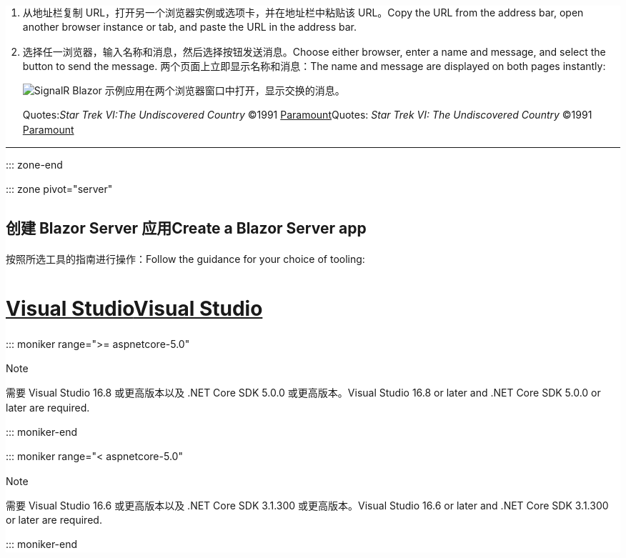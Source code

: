 1. <span data-ttu-id="3b336-263">从地址栏复制 URL，打开另一个浏览器实例或选项卡，并在地址栏中粘贴该 URL。</span><span class="sxs-lookup"><span data-stu-id="3b336-263">Copy the URL from the address bar, open another browser instance or tab, and paste the URL in the address bar.</span></span>

1. <span data-ttu-id="3b336-264">选择任一浏览器，输入名称和消息，然后选择按钮发送消息。</span><span class="sxs-lookup"><span data-stu-id="3b336-264">Choose either browser, enter a name and message, and select the button to send the message.</span></span> <span data-ttu-id="3b336-265">两个页面上立即显示名称和消息：</span><span class="sxs-lookup"><span data-stu-id="3b336-265">The name and message are displayed on both pages instantly:</span></span>

   ![SignalR Blazor 示例应用在两个浏览器窗口中打开，显示交换的消息。](signalr-blazor/_static/signalr-blazor-finished.png)

   <span data-ttu-id="3b336-267">Quotes:*Star Trek VI:The Undiscovered Country* &copy;1991 [Paramount](https://www.paramountmovies.com/movies/star-trek-vi-the-undiscovered-country)</span><span class="sxs-lookup"><span data-stu-id="3b336-267">Quotes: *Star Trek VI: The Undiscovered Country* &copy;1991 [Paramount](https://www.paramountmovies.com/movies/star-trek-vi-the-undiscovered-country)</span></span>

---

::: zone-end

::: zone pivot="server"

## <a name="create-a-blazor-server-app"></a><span data-ttu-id="3b336-268">创建 Blazor Server 应用</span><span class="sxs-lookup"><span data-stu-id="3b336-268">Create a Blazor Server app</span></span>

<span data-ttu-id="3b336-269">按照所选工具的指南进行操作：</span><span class="sxs-lookup"><span data-stu-id="3b336-269">Follow the guidance for your choice of tooling:</span></span>

# <a name="visual-studio"></a>[<span data-ttu-id="3b336-270">Visual Studio</span><span class="sxs-lookup"><span data-stu-id="3b336-270">Visual Studio</span></span>](#tab/visual-studio)

::: moniker range=">= aspnetcore-5.0"

> [!NOTE]
> <span data-ttu-id="3b336-271">需要 Visual Studio 16.8 或更高版本以及 .NET Core SDK 5.0.0 或更高版本。</span><span class="sxs-lookup"><span data-stu-id="3b336-271">Visual Studio 16.8 or later and .NET Core SDK 5.0.0 or later are required.</span></span>

::: moniker-end

::: moniker range="< aspnetcore-5.0"

> [!NOTE]
> <span data-ttu-id="3b336-272">需要 Visual Studio 16.6 或更高版本以及 .NET Core SDK 3.1.300 或更高版本。</span><span class="sxs-lookup"><span data-stu-id="3b336-272">Visual Studio 16.6 or later and .NET Core SDK 3.1.300 or later are required.</span></span>

::: moniker-end
